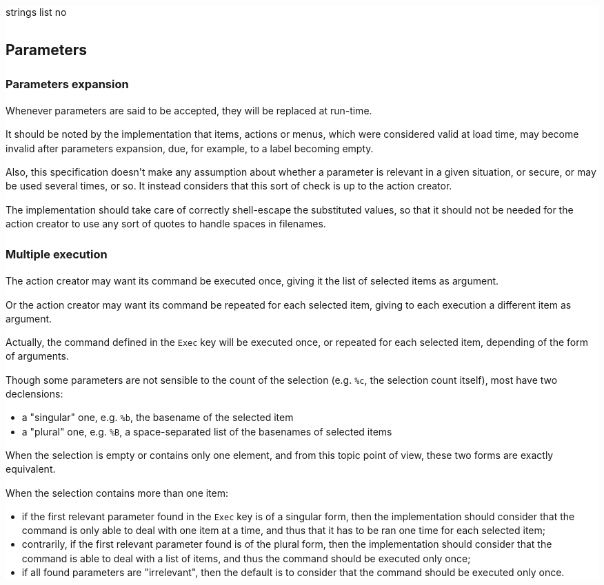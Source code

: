 <td>strings list</td>

<td>no</td>

</tr>

</tbody>

</table>

## Parameters

### Parameters expansion

Whenever parameters are said to be accepted, they will be replaced at run-time.

It should be noted by the implementation that items, actions or menus, which were considered valid at load time, may become invalid after parameters expansion, due, for example, to a label becoming empty.

Also, this specification doesn't make any assumption about whether a parameter is relevant in a given situation, or secure, or may be used several times, or so. It instead considers that this sort of check is up to the action creator.

The implementation should take care of correctly shell-escape the substituted values, so that it should not be needed for the action creator to use any sort of quotes to handle spaces in filenames.

### Multiple execution

The action creator may want its command be executed once, giving it the list of selected items as argument.

Or the action creator may want its command be repeated for each selected item, giving to each execution a different item as argument.

Actually, the command defined in the `Exec` key will be executed once, or repeated for each selected item, depending of the form of arguments.

Though some parameters are not sensible to the count of the selection (e.g. `%c`, the selection count itself), most have two declensions:

*   a "singular" one, e.g. `%b`, the basename of the selected item
*   a "plural" one, e.g. `%B`, a space-separated list of the basenames of selected items

When the selection is empty or contains only one element, and from this topic point of view, these two forms are exactly equivalent.

When the selection contains more than one item:

*   if the first relevant parameter found in the `Exec` key is of a singular form, then the implementation should consider that the command is only able to deal with one item at a time, and thus that it has to be ran one time for each selected item;
*   contrarily, if the first relevant parameter found is of the plural form, then the implementation should consider that the command is able to deal with a list of items, and thus the command should be executed only once;
*   if all found parameters are "irrelevant", then the default is to consider that the command should be executed only once.
